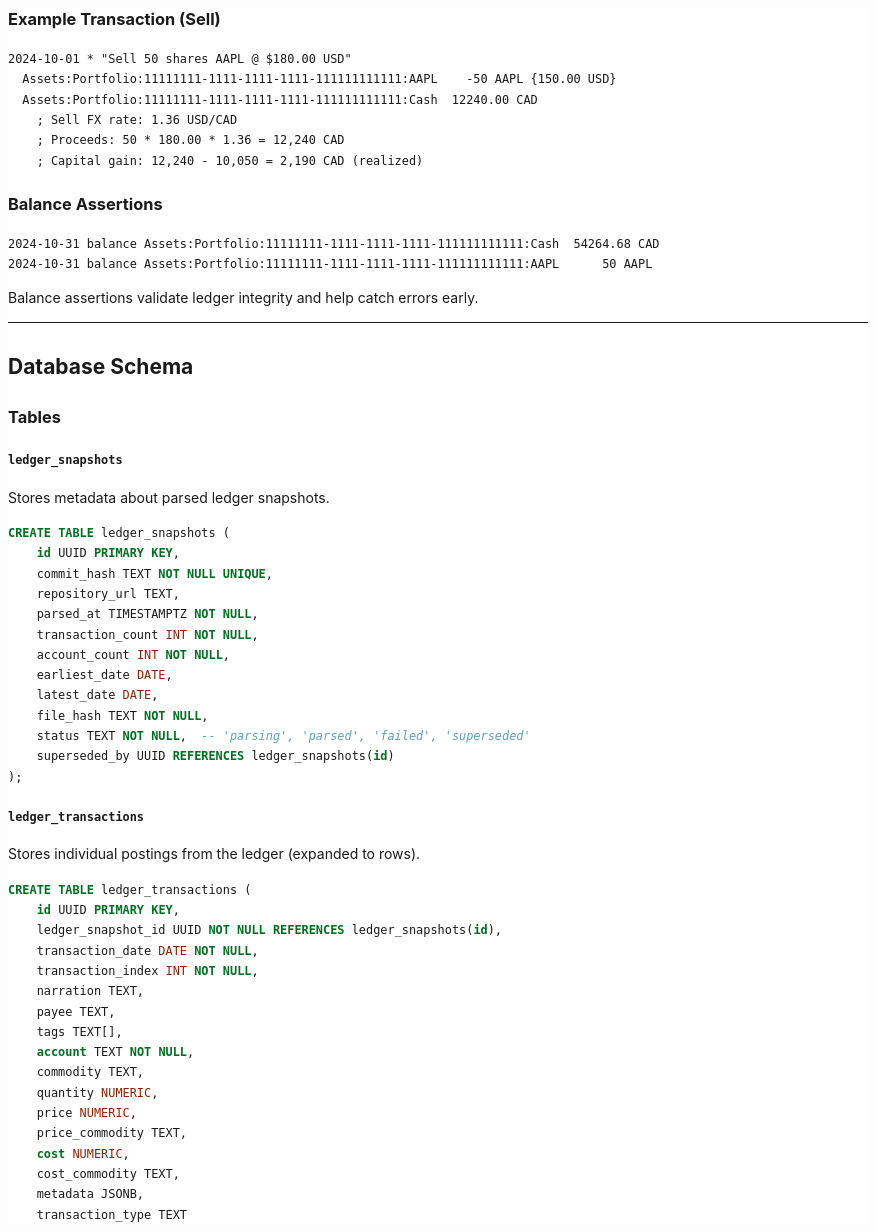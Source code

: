 ### Example Transaction (Sell)

```beancount
2024-10-01 * "Sell 50 shares AAPL @ $180.00 USD"
  Assets:Portfolio:11111111-1111-1111-1111-111111111111:AAPL    -50 AAPL {150.00 USD}
  Assets:Portfolio:11111111-1111-1111-1111-111111111111:Cash  12240.00 CAD
    ; Sell FX rate: 1.36 USD/CAD
    ; Proceeds: 50 * 180.00 * 1.36 = 12,240 CAD
    ; Capital gain: 12,240 - 10,050 = 2,190 CAD (realized)
```

### Balance Assertions

```beancount
2024-10-31 balance Assets:Portfolio:11111111-1111-1111-1111-111111111111:Cash  54264.68 CAD
2024-10-31 balance Assets:Portfolio:11111111-1111-1111-1111-111111111111:AAPL      50 AAPL
```

Balance assertions validate ledger integrity and help catch errors early.

---

## Database Schema

### Tables

#### `ledger_snapshots`
Stores metadata about parsed ledger snapshots.

```sql
CREATE TABLE ledger_snapshots (
    id UUID PRIMARY KEY,
    commit_hash TEXT NOT NULL UNIQUE,
    repository_url TEXT,
    parsed_at TIMESTAMPTZ NOT NULL,
    transaction_count INT NOT NULL,
    account_count INT NOT NULL,
    earliest_date DATE,
    latest_date DATE,
    file_hash TEXT NOT NULL,
    status TEXT NOT NULL,  -- 'parsing', 'parsed', 'failed', 'superseded'
    superseded_by UUID REFERENCES ledger_snapshots(id)
);
```

#### `ledger_transactions`
Stores individual postings from the ledger (expanded to rows).

```sql
CREATE TABLE ledger_transactions (
    id UUID PRIMARY KEY,
    ledger_snapshot_id UUID NOT NULL REFERENCES ledger_snapshots(id),
    transaction_date DATE NOT NULL,
    transaction_index INT NOT NULL,
    narration TEXT,
    payee TEXT,
    tags TEXT[],
    account TEXT NOT NULL,
    commodity TEXT,
    quantity NUMERIC,
    price NUMERIC,
    price_commodity TEXT,
    cost NUMERIC,
    cost_commodity TEXT,
    metadata JSONB,
    transaction_type TEXT
```